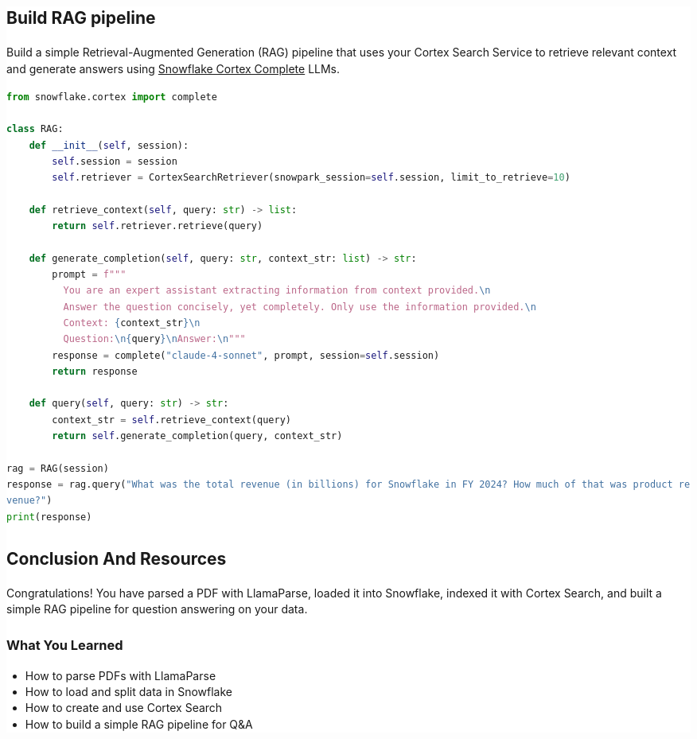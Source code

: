 

## Build RAG pipeline


Build a simple Retrieval-Augmented Generation (RAG) pipeline that uses your Cortex Search Service to retrieve relevant context and generate answers using [Snowflake Cortex Complete](https://docs.snowflake.com/en/sql-reference/functions/complete-snowflake-cortex) LLMs.

```python
from snowflake.cortex import complete

class RAG:
    def __init__(self, session):
        self.session = session
        self.retriever = CortexSearchRetriever(snowpark_session=self.session, limit_to_retrieve=10)

    def retrieve_context(self, query: str) -> list:
        return self.retriever.retrieve(query)

    def generate_completion(self, query: str, context_str: list) -> str:
        prompt = f"""
          You are an expert assistant extracting information from context provided.\n
          Answer the question concisely, yet completely. Only use the information provided.\n
          Context: {context_str}\n
          Question:\n{query}\nAnswer:\n"""
        response = complete("claude-4-sonnet", prompt, session=self.session)
        return response

    def query(self, query: str) -> str:
        context_str = self.retrieve_context(query)
        return self.generate_completion(query, context_str)

rag = RAG(session)
response = rag.query("What was the total revenue (in billions) for Snowflake in FY 2024? How much of that was product revenue?")
print(response)
```



## Conclusion And Resources


Congratulations! You have parsed a PDF with LlamaParse, loaded it into Snowflake, indexed it with Cortex Search, and built a simple RAG pipeline for question answering on your data.

### What You Learned

* How to parse PDFs with LlamaParse
* How to load and split data in Snowflake
* How to create and use Cortex Search
* How to build a simple RAG pipeline for Q&A
